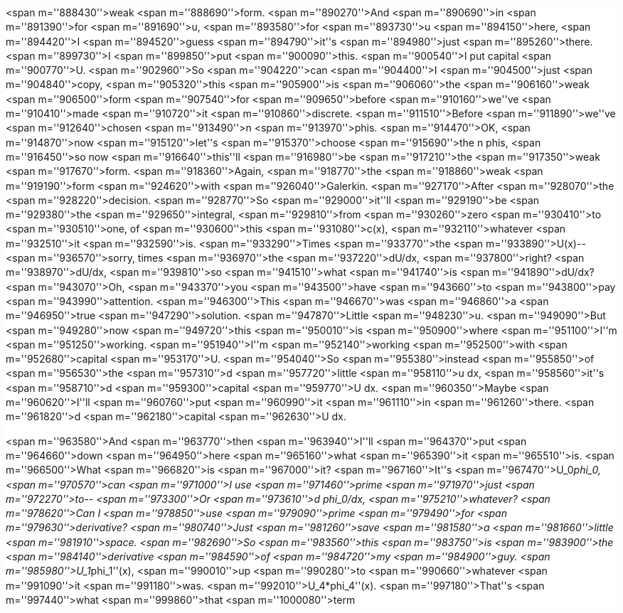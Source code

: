   <span m=''888430''>weak</span> <span m=''888690''>form.</span> <span m=''890270''>And</span>
  <span m=''890690''>in</span> <span m=''891390''>for</span> <span m=''891690''>u,</span>
  <span m=''893580''>for</span> <span m=''893730''>u</span> <span m=''894150''>here,</span>
  <span m=''894420''>I</span> <span m=''894520''>guess</span> <span m=''894790''>it''s</span>
  <span m=''894980''>just</span> <span m=''895260''>there.</span> <span m=''899730''>I</span>
  <span m=''899850''>put</span> <span m=''900090''>this.</span> <span m=''900540''>I
  put capital</span> <span m=''900770''>U.</span> <span m=''902960''>So</span> <span
  m=''904220''>can</span> <span m=''904400''>I</span> <span m=''904500''>just</span>
  <span m=''904840''>copy,</span> <span m=''905320''>this</span> <span m=''905900''>is</span>
  <span m=''906060''>the</span> <span m=''906160''>weak</span> <span m=''906500''>form</span>
  <span m=''907540''>for</span> <span m=''909650''>before</span> <span m=''910160''>we''ve</span>
  <span m=''910410''>made</span> <span m=''910720''>it</span> <span m=''910860''>discrete.</span>
  <span m=''911510''>Before</span> <span m=''911890''>we''ve</span> <span m=''912640''>chosen</span>
  <span m=''913490''>n</span> <span m=''913970''>phis.</span> <span m=''914470''>OK,</span>
  <span m=''914870''>now</span> <span m=''915120''>let''s</span> <span m=''915370''>choose</span>
  <span m=''915690''>the n phis,</span> <span m=''916450''>so now</span> <span m=''916640''>this''ll</span>
  <span m=''916980''>be</span> <span m=''917210''>the</span> <span m=''917350''>weak</span>
  <span m=''917670''>form.</span> <span m=''918360''>Again,</span> <span m=''918770''>the</span>
  <span m=''918860''>weak</span> <span m=''919190''>form</span> <span m=''924620''>with</span>
  <span m=''926040''>Galerkin.</span> <span m=''927170''>After</span> <span m=''928070''>the</span>
  <span m=''928220''>decision.</span> <span m=''928770''>So</span> <span m=''929000''>it''ll</span>
  <span m=''929190''>be</span> <span m=''929380''>the</span> <span m=''929650''>integral,</span>
  <span m=''929810''>from</span> <span m=''930260''>zero</span> <span m=''930410''>to</span>
  <span m=''930510''>one, of</span> <span m=''930600''>this</span> <span m=''931080''>c(x),</span>
  <span m=''932110''>whatever</span> <span m=''932510''>it</span> <span m=''932590''>is.</span>
  <span m=''933290''>Times</span> <span m=''933770''>the</span> <span m=''933890''>U(x)--</span>
  <span m=''936570''>sorry, times</span> <span m=''936970''>the</span> <span m=''937220''>dU/dx,</span>
  <span m=''937800''>right?</span> <span m=''938970''>dU/dx,</span> <span m=''939810''>so</span>
  <span m=''941510''>what</span> <span m=''941740''>is</span> <span m=''941890''>dU/dx?</span>
  <span m=''943070''>Oh,</span> <span m=''943370''>you</span> <span m=''943500''>have</span>
  <span m=''943660''>to</span> <span m=''943800''>pay</span> <span m=''943990''>attention.</span>
  <span m=''946300''>This</span> <span m=''946670''>was</span> <span m=''946860''>a</span>
  <span m=''946950''>true</span> <span m=''947290''>solution.</span> <span m=''947870''>Little</span>
  <span m=''948230''>u.</span> <span m=''949090''>But</span> <span m=''949280''>now</span>
  <span m=''949720''>this</span> <span m=''950010''>is</span> <span m=''950900''>where</span>
  <span m=''951100''>I''m</span> <span m=''951250''>working.</span> <span m=''951940''>I''m</span>
  <span m=''952140''>working</span> <span m=''952500''>with</span> <span m=''952680''>capital</span>
  <span m=''953170''>U.</span> <span m=''954040''>So</span> <span m=''955380''>instead</span>
  <span m=''955850''>of</span> <span m=''956530''>the</span> <span m=''957310''>d</span>
  <span m=''957720''>little</span> <span m=''958110''>u dx,</span> <span m=''958560''>it''s</span>
  <span m=''958710''>d</span> <span m=''959300''>capital</span> <span m=''959770''>U
  dx.</span> <span m=''960350''>Maybe</span> <span m=''960620''>I''ll</span> <span
  m=''960760''>put</span> <span m=''960990''>it</span> <span m=''961110''>in</span>
  <span m=''961260''>there.</span> <span m=''961820''>d</span> <span m=''962180''>capital</span>
  <span m=''962630''>U dx.</span> </p><p><span m=''963580''>And</span> <span m=''963770''>then</span>
  <span m=''963940''>I''ll</span> <span m=''964370''>put</span> <span m=''964660''>down</span>
  <span m=''964950''>here</span> <span m=''965160''>what</span> <span m=''965390''>it</span>
  <span m=''965510''>is.</span> <span m=''966500''>What</span> <span m=''966820''>is</span>
  <span m=''967000''>it?</span> <span m=''967160''>It''s</span> <span m=''967470''>U_0*phi_0,</span>
  <span m=''970570''>can</span> <span m=''971000''>I use</span> <span m=''971460''>prime</span>
  <span m=''971970''>just</span> <span m=''972270''>to--</span> <span m=''973300''>Or</span>
  <span m=''973610''>d phi_0/dx,</span> <span m=''975210''>whatever?</span> <span
  m=''978620''>Can I</span> <span m=''978850''>use</span> <span m=''979090''>prime</span>
  <span m=''979490''>for</span> <span m=''979630''>derivative?</span> <span m=''980740''>Just</span>
  <span m=''981260''>save</span> <span m=''981580''>a</span> <span m=''981660''>little</span>
  <span m=''981910''>space.</span> <span m=''982690''>So</span> <span m=''983560''>this</span>
  <span m=''983750''>is</span> <span m=''983900''>the</span> <span m=''984140''>derivative</span>
  <span m=''984590''>of</span> <span m=''984720''>my</span> <span m=''984900''>guy.</span>
  <span m=''985980''>U_1*phi_1''(x),</span> <span m=''990010''>up</span> <span m=''990280''>to</span>
  <span m=''990660''>whatever</span> <span m=''991090''>it</span> <span m=''991180''>was.</span>
  <span m=''992010''>U_4*phi_4''(x).</span> <span m=''997180''>That''s</span> <span
  m=''997440''>what</span> <span m=''999860''>that</span> <span m=''1000080''>term</span>
